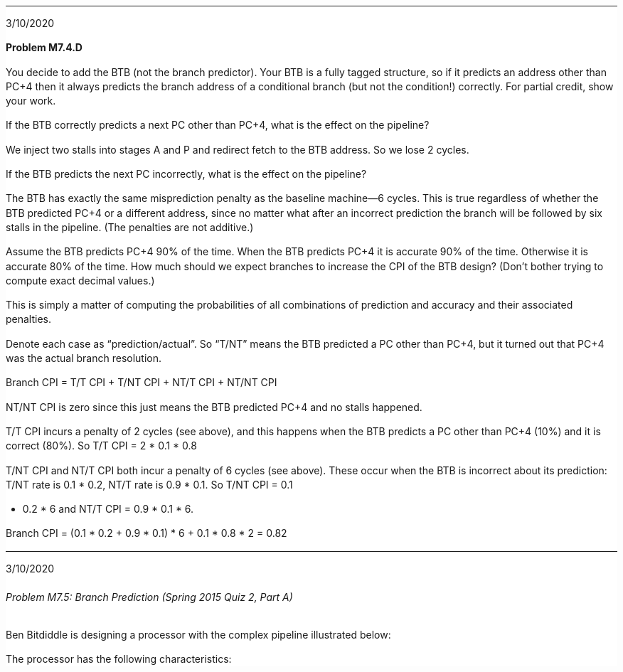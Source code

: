 
-----

3/10/2020

**Problem M7.4.D**

You decide to add the BTB (not the branch predictor). Your BTB is a fully tagged structure, so if
it predicts an address other than PC+4 then it always predicts the branch address of a conditional
branch (but not the condition!) correctly. For partial credit, show your work.

If the BTB correctly predicts a next PC other than PC+4, what is the effect on the pipeline?

We inject two stalls into stages A and P and redirect fetch to the BTB address. So we lose 2 cycles.

If the BTB predicts the next PC incorrectly, what is the effect on the pipeline?

The BTB has exactly the same misprediction penalty as the baseline machine—6 cycles. This is
true regardless of whether the BTB predicted PC+4 or a different address, since no matter what
after an incorrect prediction the branch will be followed by six stalls in the pipeline. (The penalties
are not additive.)

Assume the BTB predicts PC+4 90% of the time. When the BTB predicts PC+4 it is accurate 90%
of the time. Otherwise it is accurate 80% of the time. How much should we expect branches to
increase the CPI of the BTB design? (Don’t bother trying to compute exact decimal values.)

This is simply a matter of computing the probabilities of all combinations of prediction and
accuracy and their associated penalties.

Denote each case as “prediction/actual”. So “T/NT” means the BTB predicted a PC other than
PC+4, but it turned out that PC+4 was the actual branch resolution.

Branch CPI = T/T CPI + T/NT CPI + NT/T CPI + NT/NT CPI

NT/NT CPI is zero since this just means the BTB predicted PC+4 and no stalls happened.

T/T CPI incurs a penalty of 2 cycles (see above), and this happens when the BTB predicts a PC
other than PC+4 (10%) and it is correct (80%). So T/T CPI = 2 * 0.1 * 0.8

T/NT CPI and NT/T CPI both incur a penalty of 6 cycles (see above). These occur when the BTB
is incorrect about its prediction: T/NT rate is 0.1 * 0.2, NT/T rate is 0.9 * 0.1. So T/NT CPI = 0.1

- 0.2 * 6 and NT/T CPI = 0.9 * 0.1 * 6.

Branch CPI = (0.1 * 0.2 + 0.9 * 0.1) * 6 + 0.1 * 0.8 * 2 = 0.82


-----

3/10/2020


###### Problem M7.5: Branch Prediction (Spring 2015 Quiz 2, Part A)

Ben Bitdiddle is designing a processor with the complex pipeline illustrated below:

The processor has the following characteristics:
